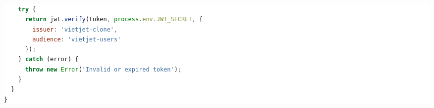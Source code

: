 ```javascript
    try {
      return jwt.verify(token, process.env.JWT_SECRET, {
        issuer: 'vietjet-clone',
        audience: 'vietjet-users'
      });
    } catch (error) {
      throw new Error('Invalid or expired token');
    }
  }
}
```
 